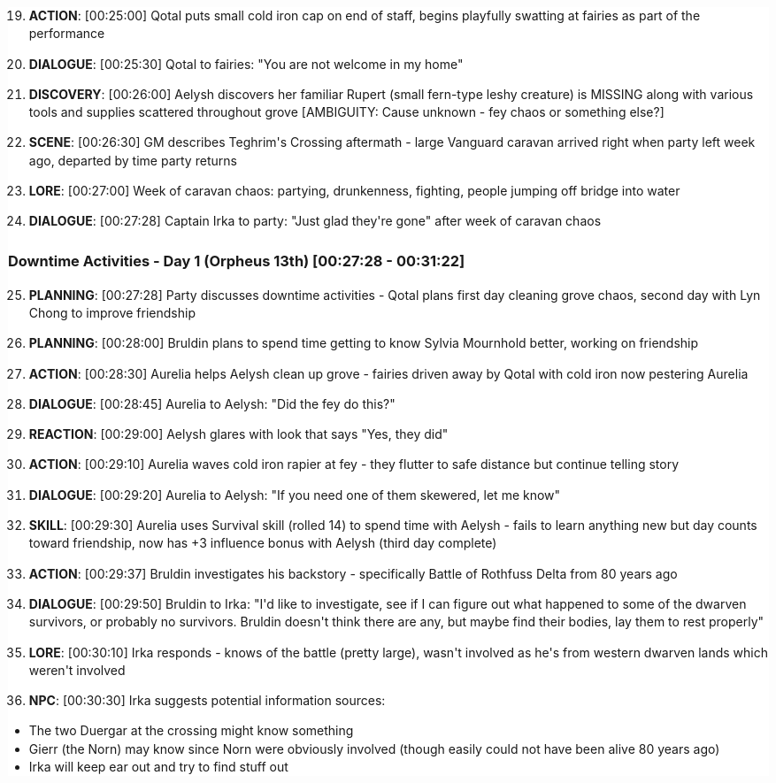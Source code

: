 19. **ACTION**: [00:25:00] Qotal puts small cold iron cap on end of staff, begins playfully swatting at fairies as part of the performance

20. **DIALOGUE**: [00:25:30] Qotal to fairies: "You are not welcome in my home"

21. **DISCOVERY**: [00:26:00] Aelysh discovers her familiar Rupert (small fern-type leshy creature) is MISSING along with various tools and supplies scattered throughout grove [AMBIGUITY: Cause unknown - fey chaos or something else?]

22. **SCENE**: [00:26:30] GM describes Teghrim's Crossing aftermath - large Vanguard caravan arrived right when party left week ago, departed by time party returns

23. **LORE**: [00:27:00] Week of caravan chaos: partying, drunkenness, fighting, people jumping off bridge into water

24. **DIALOGUE**: [00:27:28] Captain Irka to party: "Just glad they're gone" after week of caravan chaos

### Downtime Activities - Day 1 (Orpheus 13th) [00:27:28 - 00:31:22]

25. **PLANNING**: [00:27:28] Party discusses downtime activities - Qotal plans first day cleaning grove chaos, second day with Lyn Chong to improve friendship

26. **PLANNING**: [00:28:00] Bruldin plans to spend time getting to know Sylvia Mournhold better, working on friendship

27. **ACTION**: [00:28:30] Aurelia helps Aelysh clean up grove - fairies driven away by Qotal with cold iron now pestering Aurelia

28. **DIALOGUE**: [00:28:45] Aurelia to Aelysh: "Did the fey do this?"

29. **REACTION**: [00:29:00] Aelysh glares with look that says "Yes, they did"

30. **ACTION**: [00:29:10] Aurelia waves cold iron rapier at fey - they flutter to safe distance but continue telling story

31. **DIALOGUE**: [00:29:20] Aurelia to Aelysh: "If you need one of them skewered, let me know"

32. **SKILL**: [00:29:30] Aurelia uses Survival skill (rolled 14) to spend time with Aelysh - fails to learn anything new but day counts toward friendship, now has +3 influence bonus with Aelysh (third day complete)

33. **ACTION**: [00:29:37] Bruldin investigates his backstory - specifically Battle of Rothfuss Delta from 80 years ago

34. **DIALOGUE**: [00:29:50] Bruldin to Irka: "I'd like to investigate, see if I can figure out what happened to some of the dwarven survivors, or probably no survivors. Bruldin doesn't think there are any, but maybe find their bodies, lay them to rest properly"

35. **LORE**: [00:30:10] Irka responds - knows of the battle (pretty large), wasn't involved as he's from western dwarven lands which weren't involved

36. **NPC**: [00:30:30] Irka suggests potential information sources:
   - The two Duergar at the crossing might know something
   - Gierr (the Norn) may know since Norn were obviously involved (though easily could not have been alive 80 years ago)
   - Irka will keep ear out and try to find stuff out
